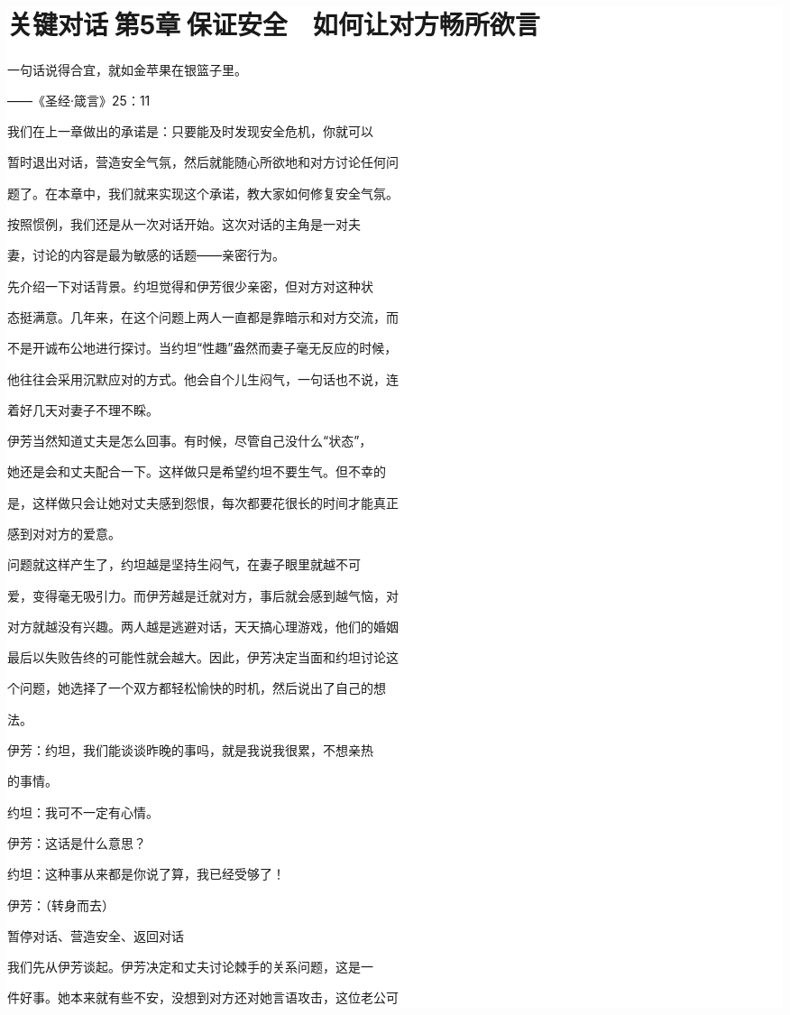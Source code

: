 # 关键对话 第5章 保证安全　如何让对方畅所欲言

一句话说得合宜，就如金苹果在银篮子里。

——《圣经·箴言》25：11

我们在上一章做出的承诺是：只要能及时发现安全危机，你就可以

暂时退出对话，营造安全气氛，然后就能随心所欲地和对方讨论任何问

题了。在本章中，我们就来实现这个承诺，教大家如何修复安全气氛。

按照惯例，我们还是从一次对话开始。这次对话的主角是一对夫

妻，讨论的内容是最为敏感的话题——亲密行为。

先介绍一下对话背景。约坦觉得和伊芳很少亲密，但对方对这种状

态挺满意。几年来，在这个问题上两人一直都是靠暗示和对方交流，而

不是开诚布公地进行探讨。当约坦“性趣”盎然而妻子毫无反应的时候，

他往往会采用沉默应对的方式。他会自个儿生闷气，一句话也不说，连

着好几天对妻子不理不睬。

伊芳当然知道丈夫是怎么回事。有时候，尽管自己没什么“状态”，

她还是会和丈夫配合一下。这样做只是希望约坦不要生气。但不幸的

是，这样做只会让她对丈夫感到怨恨，每次都要花很长的时间才能真正

感到对对方的爱意。

问题就这样产生了，约坦越是坚持生闷气，在妻子眼里就越不可

爱，变得毫无吸引力。而伊芳越是迁就对方，事后就会感到越气恼，对

对方就越没有兴趣。两人越是逃避对话，天天搞心理游戏，他们的婚姻

最后以失败告终的可能性就会越大。因此，伊芳决定当面和约坦讨论这

个问题，她选择了一个双方都轻松愉快的时机，然后说出了自己的想

法。

伊芳：约坦，我们能谈谈昨晚的事吗，就是我说我很累，不想亲热

的事情。

约坦：我可不一定有心情。

伊芳：这话是什么意思？

约坦：这种事从来都是你说了算，我已经受够了！

伊芳：（转身而去）

暂停对话、营造安全、返回对话

我们先从伊芳谈起。伊芳决定和丈夫讨论棘手的关系问题，这是一

件好事。她本来就有些不安，没想到对方还对她言语攻击，这位老公可
